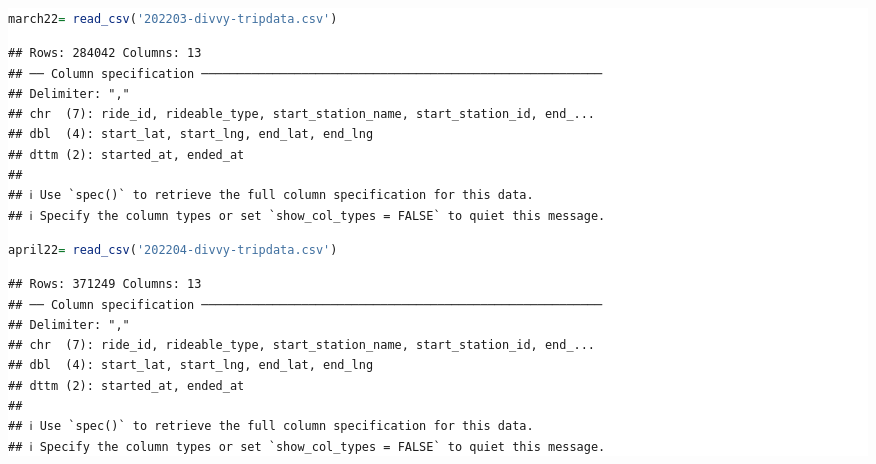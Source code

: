 ``` r
march22= read_csv('202203-divvy-tripdata.csv')
```

    ## Rows: 284042 Columns: 13
    ## ── Column specification ────────────────────────────────────────────────────────
    ## Delimiter: ","
    ## chr  (7): ride_id, rideable_type, start_station_name, start_station_id, end_...
    ## dbl  (4): start_lat, start_lng, end_lat, end_lng
    ## dttm (2): started_at, ended_at
    ## 
    ## ℹ Use `spec()` to retrieve the full column specification for this data.
    ## ℹ Specify the column types or set `show_col_types = FALSE` to quiet this message.

``` r
april22= read_csv('202204-divvy-tripdata.csv')
```

    ## Rows: 371249 Columns: 13
    ## ── Column specification ────────────────────────────────────────────────────────
    ## Delimiter: ","
    ## chr  (7): ride_id, rideable_type, start_station_name, start_station_id, end_...
    ## dbl  (4): start_lat, start_lng, end_lat, end_lng
    ## dttm (2): started_at, ended_at
    ## 
    ## ℹ Use `spec()` to retrieve the full column specification for this data.
    ## ℹ Specify the column types or set `show_col_types = FALSE` to quiet this message.
